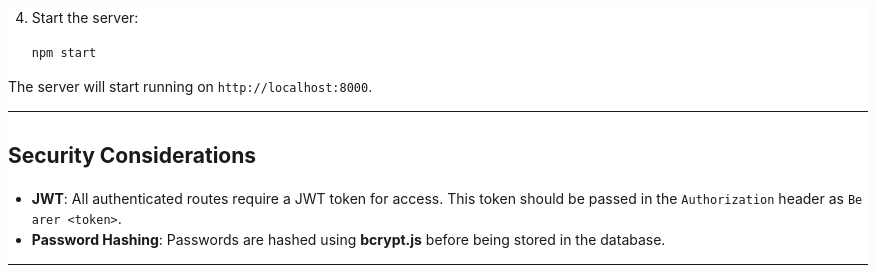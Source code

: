 4. Start the server:
    ```bash
    npm start
    ```

The server will start running on `http://localhost:8000`.

---

## Security Considerations

- **JWT**: All authenticated routes require a JWT token for access. This token should be passed in the `Authorization` header as `Bearer <token>`.
- **Password Hashing**: Passwords are hashed using **bcrypt.js** before being stored in the database.

---


